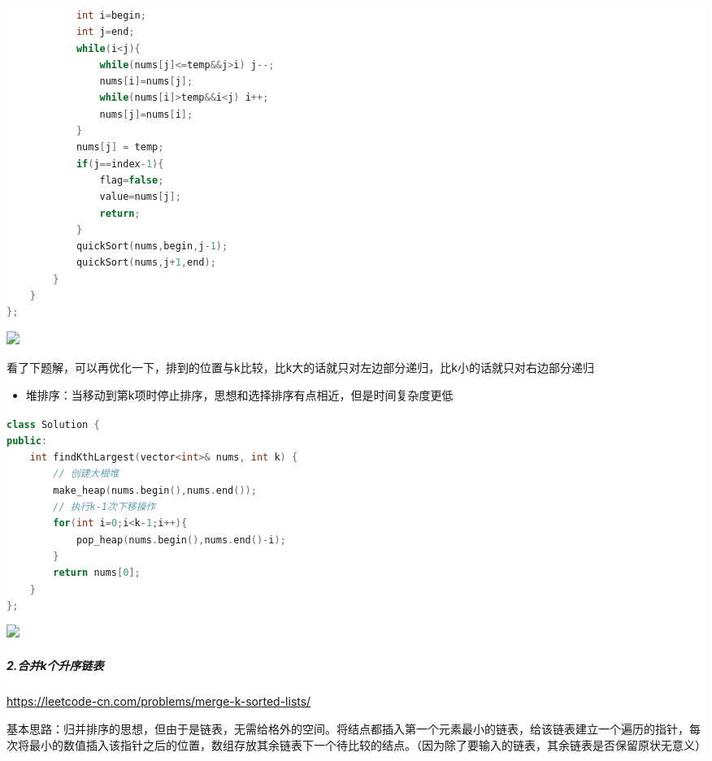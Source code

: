   ```cpp
              int i=begin;
              int j=end;
              while(i<j){
                  while(nums[j]<=temp&&j>i) j--;
                  nums[i]=nums[j];
                  while(nums[i]>temp&&i<j) i++;
                  nums[j]=nums[i];
              }
              nums[j] = temp;
              if(j==index-1){
                  flag=false;
                  value=nums[j];
                  return;
              }
              quickSort(nums,begin,j-1);
              quickSort(nums,j+1,end);
          }
      }
  };
  ```

  

  <img src="/Users/anita/Library/Application Support/typora-user-images/image-20211104212729363.png" width='500px'>

  

  看了下题解，可以再优化一下，排到的位置与k比较，比k大的话就只对左边部分递归，比k小的话就只对右边部分递归

  - 堆排序：当移动到第k项时停止排序，思想和选择排序有点相近，但是时间复杂度更低

```cpp
class Solution {
public:
    int findKthLargest(vector<int>& nums, int k) {
        // 创建大根堆
        make_heap(nums.begin(),nums.end());
        // 执行k-1次下移操作
        for(int i=0;i<k-1;i++){
            pop_heap(nums.begin(),nums.end()-i);
        }
        return nums[0];
    }
};
```



<img src="/Users/anita/Library/Application Support/typora-user-images/image-20211104174102082.png" width='500px'>



##### 2.合并k个升序链表

https://leetcode-cn.com/problems/merge-k-sorted-lists/

基本思路：归并排序的思想，但由于是链表，无需给格外的空间。将结点都插入第一个元素最小的链表，给该链表建立一个遍历的指针，每次将最小的数值插入该指针之后的位置，数组存放其余链表下一个待比较的结点。（因为除了要输入的链表，其余链表是否保留原状无意义）
